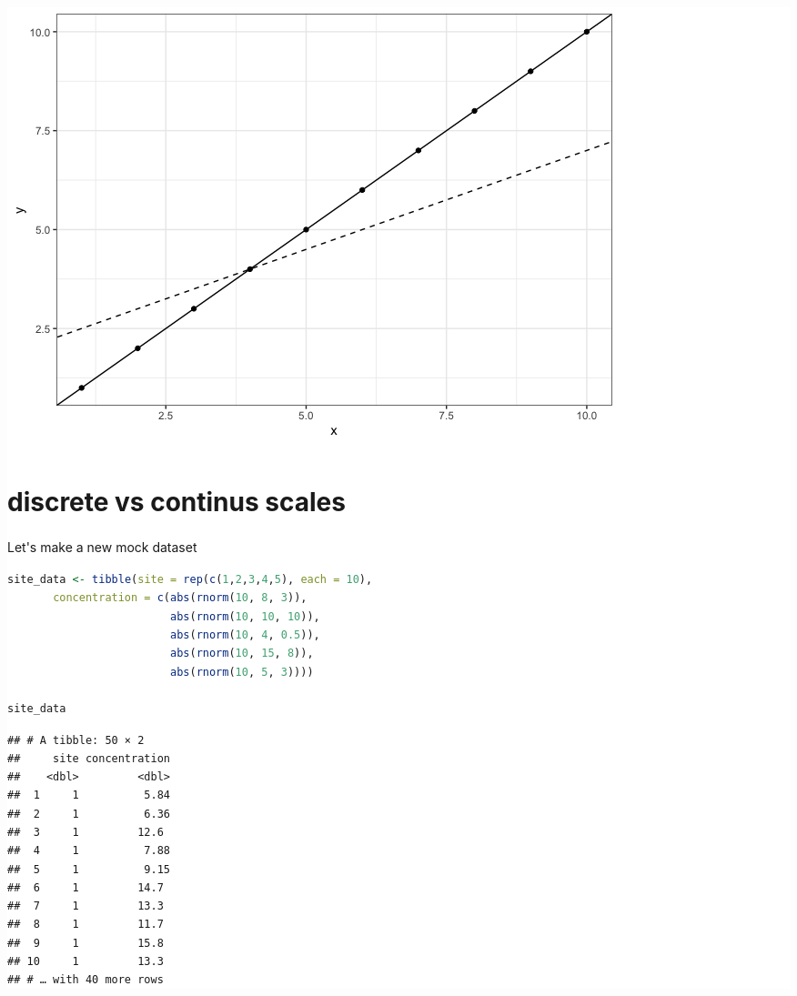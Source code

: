 ![](week_06_files/figure-html/geom_abline()-1.png)



# discrete vs continus scales

Let's make a new mock dataset


```r
site_data <- tibble(site = rep(c(1,2,3,4,5), each = 10),
       concentration = c(abs(rnorm(10, 8, 3)),
                         abs(rnorm(10, 10, 10)),
                         abs(rnorm(10, 4, 0.5)),
                         abs(rnorm(10, 15, 8)),
                         abs(rnorm(10, 5, 3))))

site_data
```

```
## # A tibble: 50 × 2
##     site concentration
##    <dbl>         <dbl>
##  1     1          5.84
##  2     1          6.36
##  3     1         12.6 
##  4     1          7.88
##  5     1          9.15
##  6     1         14.7 
##  7     1         13.3 
##  8     1         11.7 
##  9     1         15.8 
## 10     1         13.3 
## # … with 40 more rows
```
